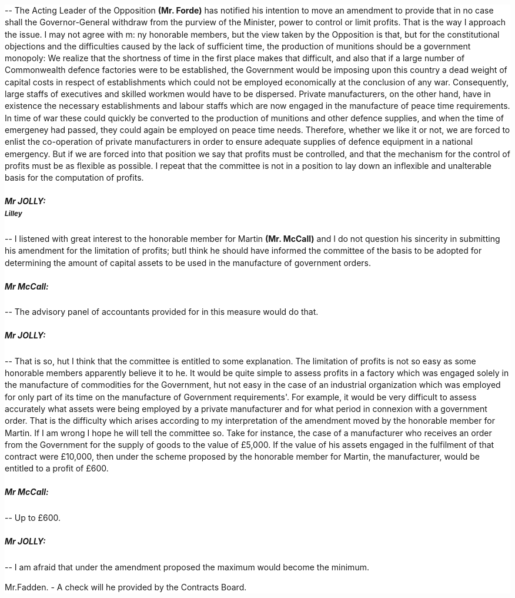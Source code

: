 -- The Acting Leader of the Opposition  **(Mr. Forde)**  has notified his intention to move an amendment to provide that in no case shall the Governor-General withdraw from the purview of the Minister, power to control or limit profits. That is the way I approach the issue. I may not agree with m: ny honorable members, but the view taken by the Opposition is that, but for the constitutional objections and the difficulties caused by the lack of sufficient time, the production of munitions should be a government monopoly: We realize that the shortness of time in the first place makes that difficult, and also that if a large number of Commonwealth defence factories were to be established, the Government would be imposing upon this country a dead weight of capital costs in respect of establishments which could not be employed economically at the conclusion of any war. Consequently, large staffs of executives and skilled workmen would have to be dispersed. Private manufacturers, on the other hand, have in existence the necessary establishments and labour staffs which are now engaged in the manufacture of peace time requirements. In time of war these could quickly be converted to the production of munitions and other defence supplies, and when the time of emergeney had passed, they could again be employed on peace time needs. Therefore, whether we like it or not, we are forced to enlist the co-operation of private manufacturers in order to ensure adequate supplies of defence equipment in a national emergency. But if we are forced into that position we say that profits must be controlled, and that the mechanism for the control of profits must be as flexible as possible. I repeat that the committee is not in a position to lay down an inflexible and unalterable basis for the computation of profits. 

##### Mr JOLLY:<br><small class="text-muted">Lilley</small>

-- I listened with great interest to the honorable member for Martin  **(Mr. McCall)**  and I do not question his sincerity in submitting his amendment for the limitation of profits; butI think he should have informed the committee of the basis to be adopted for determining the amount of capital assets to be used in the manufacture of government orders. 

##### Mr McCall:

--  The advisory panel of accountants provided for in this measure would do that. 

##### Mr JOLLY:

-- That is so, hut I think that the committee is entitled to some explanation. The limitation of profits is not so easy as some honorable members apparently believe it to he. It would be quite simple to assess profits in a factory which was engaged solely in the manufacture of commodities for the Government, hut not easy in the case of an industrial organization which was employed for only part of its time on the manufacture of Government requirements'. For example, it would be very difficult to assess accurately what assets were being employed by a private manufacturer and for what period in connexion with a government order. That is the difficulty which arises according to my interpretation of the amendment moved by the honorable member for Martin. If I am wrong I hope he will tell the committee so. Take for instance, the case of a manufacturer who receives an order from the Government for the supply of goods to the value of £5,000. If the value of his assets engaged in the fulfilment of that contract were £10,000, then under the scheme proposed by the honorable member for Martin, the manufacturer, would be entitled to a profit of £600. 

##### Mr McCall:

--  Up to £600. 

##### Mr JOLLY:

-- I am afraid that under the amendment proposed the maximum would become the minimum. 

Mr.Fadden.  -  A check will he provided by the Contracts Board. 
